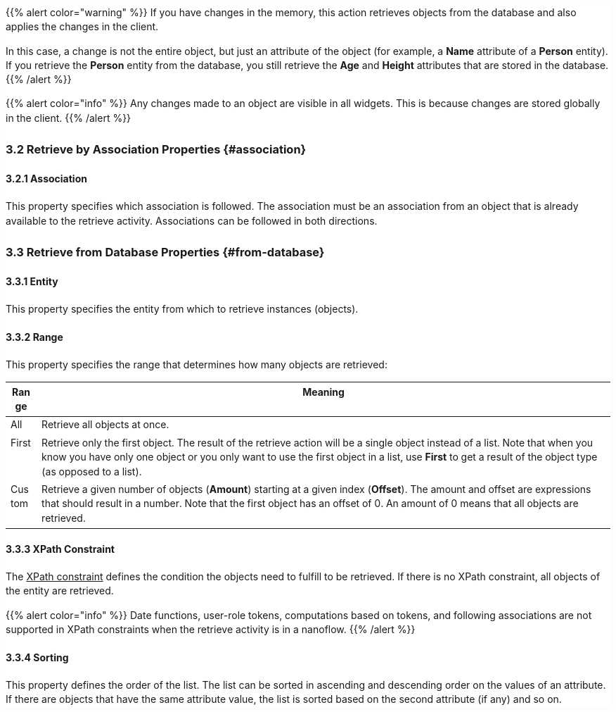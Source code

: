 {{% alert color="warning" %}}
If you have changes in the memory, this action retrieves objects from the database and also applies the changes in the client.

In this case, a change is not the entire object, but just an attribute of the object (for example, a **Name** attribute of a **Person** entity). If you retrieve the **Person** entity from the database, you still retrieve the **Age** and **Height** attributes that are stored in the database.
{{% /alert %}}

{{% alert color="info" %}}
Any changes made to an object are visible in all widgets. This is because changes are stored globally in the client.
{{% /alert %}}

### 3.2 Retrieve by Association Properties {#association}

#### 3.2.1 Association

This property specifies which association is followed. The association must be an association from an object that is already available to the retrieve activity. Associations can be followed in both directions.

### 3.3 Retrieve from Database Properties {#from-database}

#### 3.3.1 Entity

This property specifies the entity from which to retrieve instances (objects).

#### 3.3.2 Range

This property specifies the range that determines how many objects are retrieved:

| Range | Meaning |
| --- | --- |
| All | Retrieve all objects at once. |
| First | Retrieve only the first object. The result of the retrieve action will be a single object instead of a list. Note that when you know you have only one object or you only want to use the first object in a list, use **First** to get a result of the object type (as opposed to a list). |
| Custom | Retrieve a given number of objects (**Amount**) starting at a given index (**Offset**). The amount and offset are expressions that should result in a number. Note that the first object has an offset of 0. An amount of 0 means that all objects are retrieved. |

#### 3.3.3 XPath Constraint

The [XPath constraint](/refguide9/xpath-constraints/) defines the condition the objects need to fulfill to be retrieved. If there is no XPath constraint, all objects of the entity are retrieved.

{{% alert color="info" %}}
Date functions, user-role tokens, computations based on tokens, and following associations are not supported in XPath constraints when the retrieve activity is in a nanoflow.
{{% /alert %}}

#### 3.3.4 Sorting

This property defines the order of the list. The list can be sorted in ascending and descending order on the values of an attribute. If there are objects that have the same attribute value, the list is sorted based on the second attribute (if any) and so on.
